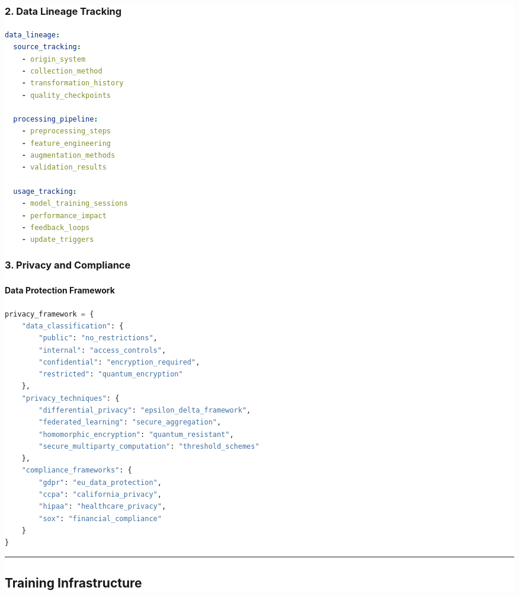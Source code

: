 ### 2. Data Lineage Tracking

```yaml
data_lineage:
  source_tracking:
    - origin_system
    - collection_method
    - transformation_history
    - quality_checkpoints
  
  processing_pipeline:
    - preprocessing_steps
    - feature_engineering
    - augmentation_methods
    - validation_results
  
  usage_tracking:
    - model_training_sessions
    - performance_impact
    - feedback_loops
    - update_triggers
```

### 3. Privacy and Compliance

#### **Data Protection Framework**
```python
privacy_framework = {
    "data_classification": {
        "public": "no_restrictions",
        "internal": "access_controls",
        "confidential": "encryption_required",
        "restricted": "quantum_encryption"
    },
    "privacy_techniques": {
        "differential_privacy": "epsilon_delta_framework",
        "federated_learning": "secure_aggregation",
        "homomorphic_encryption": "quantum_resistant",
        "secure_multiparty_computation": "threshold_schemes"
    },
    "compliance_frameworks": {
        "gdpr": "eu_data_protection",
        "ccpa": "california_privacy",
        "hipaa": "healthcare_privacy",
        "sox": "financial_compliance"
    }
}
```

---

## Training Infrastructure
